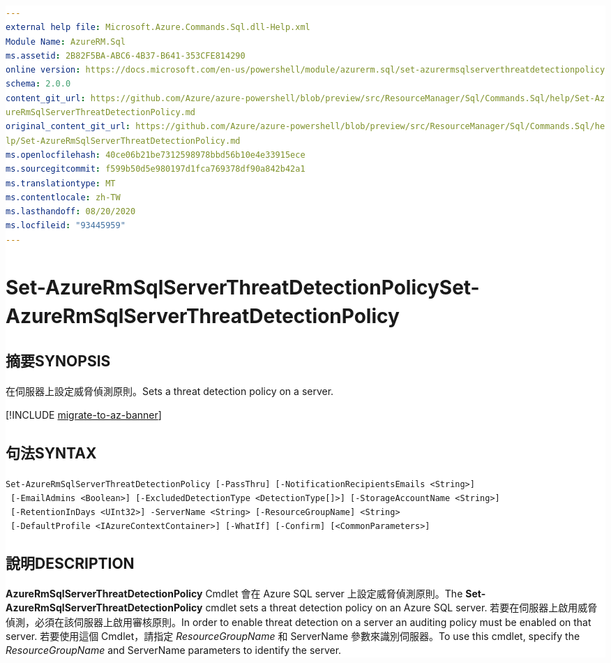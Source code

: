 ```yaml
---
external help file: Microsoft.Azure.Commands.Sql.dll-Help.xml
Module Name: AzureRM.Sql
ms.assetid: 2B82F5BA-ABC6-4B37-B641-353CFE814290
online version: https://docs.microsoft.com/en-us/powershell/module/azurerm.sql/set-azurermsqlserverthreatdetectionpolicy
schema: 2.0.0
content_git_url: https://github.com/Azure/azure-powershell/blob/preview/src/ResourceManager/Sql/Commands.Sql/help/Set-AzureRmSqlServerThreatDetectionPolicy.md
original_content_git_url: https://github.com/Azure/azure-powershell/blob/preview/src/ResourceManager/Sql/Commands.Sql/help/Set-AzureRmSqlServerThreatDetectionPolicy.md
ms.openlocfilehash: 40ce06b21be7312598978bbd56b10e4e33915ece
ms.sourcegitcommit: f599b50d5e980197d1fca769378df90a842b42a1
ms.translationtype: MT
ms.contentlocale: zh-TW
ms.lasthandoff: 08/20/2020
ms.locfileid: "93445959"
---
```

# <span data-ttu-id="1d4f2-101">Set-AzureRmSqlServerThreatDetectionPolicy</span><span class="sxs-lookup"><span data-stu-id="1d4f2-101">Set-AzureRmSqlServerThreatDetectionPolicy</span></span>

## <span data-ttu-id="1d4f2-102">摘要</span><span class="sxs-lookup"><span data-stu-id="1d4f2-102">SYNOPSIS</span></span>
<span data-ttu-id="1d4f2-103">在伺服器上設定威脅偵測原則。</span><span class="sxs-lookup"><span data-stu-id="1d4f2-103">Sets a threat detection policy on a server.</span></span>

[!INCLUDE [migrate-to-az-banner](../../includes/migrate-to-az-banner.md)]

## <span data-ttu-id="1d4f2-104">句法</span><span class="sxs-lookup"><span data-stu-id="1d4f2-104">SYNTAX</span></span>

```
Set-AzureRmSqlServerThreatDetectionPolicy [-PassThru] [-NotificationRecipientsEmails <String>]
 [-EmailAdmins <Boolean>] [-ExcludedDetectionType <DetectionType[]>] [-StorageAccountName <String>]
 [-RetentionInDays <UInt32>] -ServerName <String> [-ResourceGroupName] <String>
 [-DefaultProfile <IAzureContextContainer>] [-WhatIf] [-Confirm] [<CommonParameters>]
```

## <span data-ttu-id="1d4f2-105">說明</span><span class="sxs-lookup"><span data-stu-id="1d4f2-105">DESCRIPTION</span></span>
<span data-ttu-id="1d4f2-106">**AzureRmSqlServerThreatDetectionPolicy** Cmdlet 會在 Azure SQL server 上設定威脅偵測原則。</span><span class="sxs-lookup"><span data-stu-id="1d4f2-106">The **Set-AzureRmSqlServerThreatDetectionPolicy** cmdlet sets a threat detection policy on an Azure SQL server.</span></span>
<span data-ttu-id="1d4f2-107">若要在伺服器上啟用威脅偵測，必須在該伺服器上啟用審核原則。</span><span class="sxs-lookup"><span data-stu-id="1d4f2-107">In order to enable threat detection on a server an auditing policy must be enabled on that server.</span></span>
<span data-ttu-id="1d4f2-108">若要使用這個 Cmdlet，請指定 *ResourceGroupName* 和 ServerName 參數來識別伺服器。</span><span class="sxs-lookup"><span data-stu-id="1d4f2-108">To use this cmdlet, specify the *ResourceGroupName* and ServerName parameters to identify the server.</span></span>
